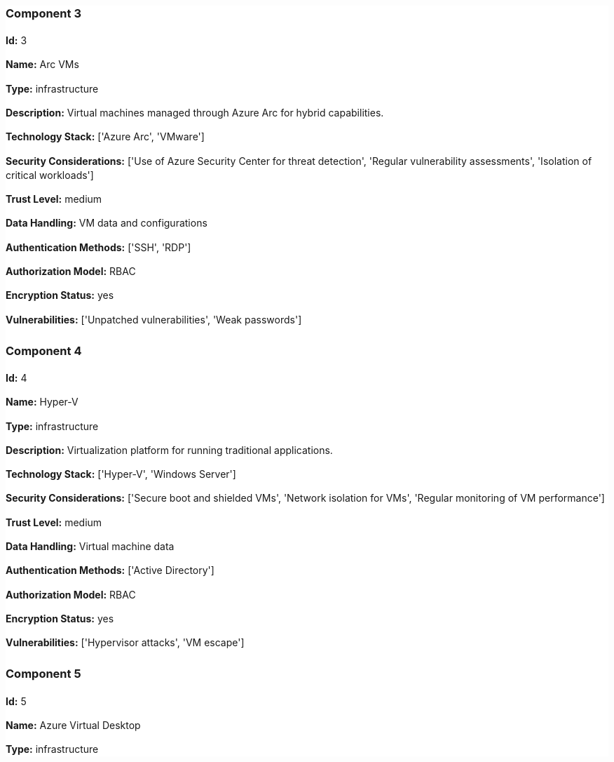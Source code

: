 ### Component 3

**Id:** 3

**Name:** Arc VMs

**Type:** infrastructure

**Description:** Virtual machines managed through Azure Arc for hybrid capabilities.

**Technology Stack:** ['Azure Arc', 'VMware']

**Security Considerations:** ['Use of Azure Security Center for threat detection', 'Regular vulnerability assessments', 'Isolation of critical workloads']

**Trust Level:** medium

**Data Handling:** VM data and configurations

**Authentication Methods:** ['SSH', 'RDP']

**Authorization Model:** RBAC

**Encryption Status:** yes

**Vulnerabilities:** ['Unpatched vulnerabilities', 'Weak passwords']

### Component 4

**Id:** 4

**Name:** Hyper-V

**Type:** infrastructure

**Description:** Virtualization platform for running traditional applications.

**Technology Stack:** ['Hyper-V', 'Windows Server']

**Security Considerations:** ['Secure boot and shielded VMs', 'Network isolation for VMs', 'Regular monitoring of VM performance']

**Trust Level:** medium

**Data Handling:** Virtual machine data

**Authentication Methods:** ['Active Directory']

**Authorization Model:** RBAC

**Encryption Status:** yes

**Vulnerabilities:** ['Hypervisor attacks', 'VM escape']

### Component 5

**Id:** 5

**Name:** Azure Virtual Desktop

**Type:** infrastructure
